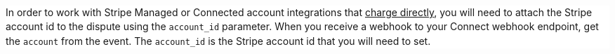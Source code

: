 In order to work with Stripe Managed or Connected account integrations that [charge directly](https://stripe.com/docs/connect/direct-charges), you will need to attach the Stripe account id to the dispute using the `account_id` parameter. When you receive a webhook to your Connect webhook endpoint, get the `account` from the event. The `account_id` is the Stripe account id that you will need to set.
